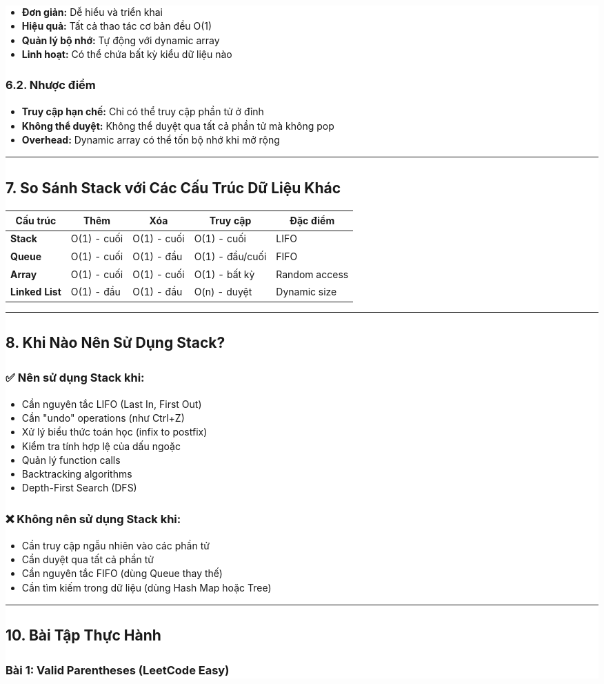 - **Đơn giản:** Dễ hiểu và triển khai
- **Hiệu quả:** Tất cả thao tác cơ bản đều O(1)
- **Quản lý bộ nhớ:** Tự động với dynamic array
- **Linh hoạt:** Có thể chứa bất kỳ kiểu dữ liệu nào

### 6.2. Nhược điểm

- **Truy cập hạn chế:** Chỉ có thể truy cập phần tử ở đỉnh
- **Không thể duyệt:** Không thể duyệt qua tất cả phần tử mà không pop
- **Overhead:** Dynamic array có thể tốn bộ nhớ khi mở rộng

---

## 7. So Sánh Stack với Các Cấu Trúc Dữ Liệu Khác

| Cấu trúc        | Thêm        | Xóa         | Truy cập        | Đặc điểm      |
| --------------- | ----------- | ----------- | --------------- | ------------- |
| **Stack**       | O(1) - cuối | O(1) - cuối | O(1) - cuối     | LIFO          |
| **Queue**       | O(1) - cuối | O(1) - đầu  | O(1) - đầu/cuối | FIFO          |
| **Array**       | O(1) - cuối | O(1) - cuối | O(1) - bất kỳ   | Random access |
| **Linked List** | O(1) - đầu  | O(1) - đầu  | O(n) - duyệt    | Dynamic size  |

---

## 8. Khi Nào Nên Sử Dụng Stack?

### ✅ Nên sử dụng Stack khi:

- Cần nguyên tắc LIFO (Last In, First Out)
- Cần "undo" operations (như Ctrl+Z)
- Xử lý biểu thức toán học (infix to postfix)
- Kiểm tra tính hợp lệ của dấu ngoặc
- Quản lý function calls
- Backtracking algorithms
- Depth-First Search (DFS)

### ❌ Không nên sử dụng Stack khi:

- Cần truy cập ngẫu nhiên vào các phần tử
- Cần duyệt qua tất cả phần tử
- Cần nguyên tắc FIFO (dùng Queue thay thế)
- Cần tìm kiếm trong dữ liệu (dùng Hash Map hoặc Tree)

---

## 10. Bài Tập Thực Hành

### Bài 1: Valid Parentheses (LeetCode Easy)
